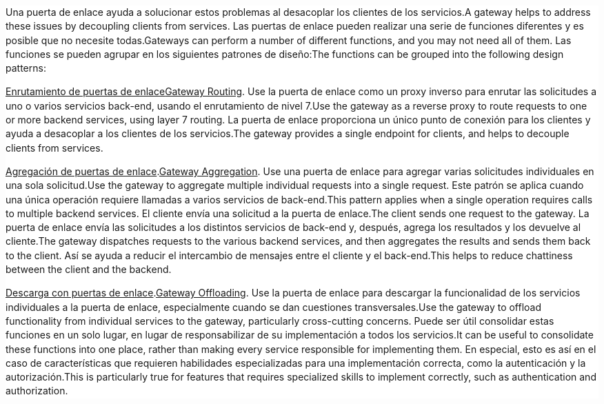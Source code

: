 <span data-ttu-id="b6d62-126">Una puerta de enlace ayuda a solucionar estos problemas al desacoplar los clientes de los servicios.</span><span class="sxs-lookup"><span data-stu-id="b6d62-126">A gateway helps to address these issues by decoupling clients from services.</span></span> <span data-ttu-id="b6d62-127">Las puertas de enlace pueden realizar una serie de funciones diferentes y es posible que no necesite todas.</span><span class="sxs-lookup"><span data-stu-id="b6d62-127">Gateways can perform a number of different functions, and you may not need all of them.</span></span> <span data-ttu-id="b6d62-128">Las funciones se pueden agrupar en los siguientes patrones de diseño:</span><span class="sxs-lookup"><span data-stu-id="b6d62-128">The functions can be grouped into the following design patterns:</span></span>

<span data-ttu-id="b6d62-129">[Enrutamiento de puertas de enlace](../patterns/gateway-routing.md)</span><span class="sxs-lookup"><span data-stu-id="b6d62-129">[Gateway Routing](../patterns/gateway-routing.md).</span></span> <span data-ttu-id="b6d62-130">Use la puerta de enlace como un proxy inverso para enrutar las solicitudes a uno o varios servicios back-end, usando el enrutamiento de nivel 7.</span><span class="sxs-lookup"><span data-stu-id="b6d62-130">Use the gateway as a reverse proxy to route requests to one or more backend services, using layer 7 routing.</span></span> <span data-ttu-id="b6d62-131">La puerta de enlace proporciona un único punto de conexión para los clientes y ayuda a desacoplar a los clientes de los servicios.</span><span class="sxs-lookup"><span data-stu-id="b6d62-131">The gateway provides a single endpoint for clients, and helps to decouple clients from services.</span></span> 

<span data-ttu-id="b6d62-132">[Agregación de puertas de enlace](../patterns/gateway-aggregation.md).</span><span class="sxs-lookup"><span data-stu-id="b6d62-132">[Gateway Aggregation](../patterns/gateway-aggregation.md).</span></span> <span data-ttu-id="b6d62-133">Use una puerta de enlace para agregar varias solicitudes individuales en una sola solicitud.</span><span class="sxs-lookup"><span data-stu-id="b6d62-133">Use the gateway to aggregate multiple individual requests into a single request.</span></span> <span data-ttu-id="b6d62-134">Este patrón se aplica cuando una única operación requiere llamadas a varios servicios de back-end.</span><span class="sxs-lookup"><span data-stu-id="b6d62-134">This pattern applies when a single operation requires calls to multiple backend services.</span></span> <span data-ttu-id="b6d62-135">El cliente envía una solicitud a la puerta de enlace.</span><span class="sxs-lookup"><span data-stu-id="b6d62-135">The client sends one request to the gateway.</span></span> <span data-ttu-id="b6d62-136">La puerta de enlace envía las solicitudes a los distintos servicios de back-end y, después, agrega los resultados y los devuelve al cliente.</span><span class="sxs-lookup"><span data-stu-id="b6d62-136">The gateway dispatches requests to the various backend services, and then aggregates the results and sends them back to the client.</span></span> <span data-ttu-id="b6d62-137">Así se ayuda a reducir el intercambio de mensajes entre el cliente y el back-end.</span><span class="sxs-lookup"><span data-stu-id="b6d62-137">This helps to reduce chattiness between the client and the backend.</span></span> 

<span data-ttu-id="b6d62-138">[Descarga con puertas de enlace](../patterns/gateway-offloading.md).</span><span class="sxs-lookup"><span data-stu-id="b6d62-138">[Gateway Offloading](../patterns/gateway-offloading.md).</span></span> <span data-ttu-id="b6d62-139">Use la puerta de enlace para descargar la funcionalidad de los servicios individuales a la puerta de enlace, especialmente cuando se dan cuestiones transversales.</span><span class="sxs-lookup"><span data-stu-id="b6d62-139">Use the gateway to offload functionality from individual services to the gateway, particularly cross-cutting concerns.</span></span> <span data-ttu-id="b6d62-140">Puede ser útil consolidar estas funciones en un solo lugar, en lugar de responsabilizar de su implementación a todos los servicios.</span><span class="sxs-lookup"><span data-stu-id="b6d62-140">It can be useful to consolidate these functions into one place, rather than making every service responsible for implementing them.</span></span> <span data-ttu-id="b6d62-141">En especial, esto es así en el caso de características que requieren habilidades especializadas para una implementación correcta, como la autenticación y la autorización.</span><span class="sxs-lookup"><span data-stu-id="b6d62-141">This is particularly true for features that requires specialized skills to implement correctly, such as authentication and authorization.</span></span> 
